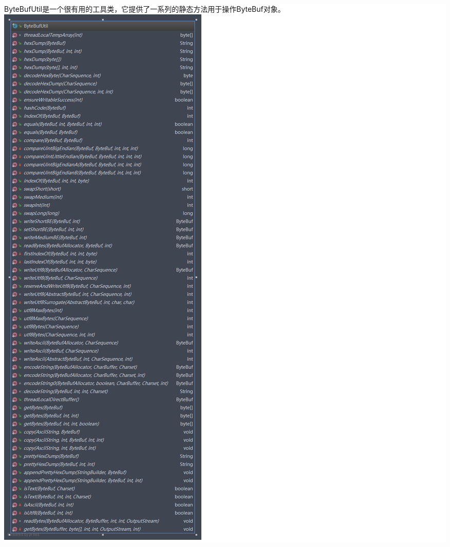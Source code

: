    ByteBufUtil是一个很有用的工具类，它提供了一系列的静态方法用于操作ByteBuf对象。
   ![ByteBufUtil方法列表](./doc-img/ByteBufUtil.png)
   